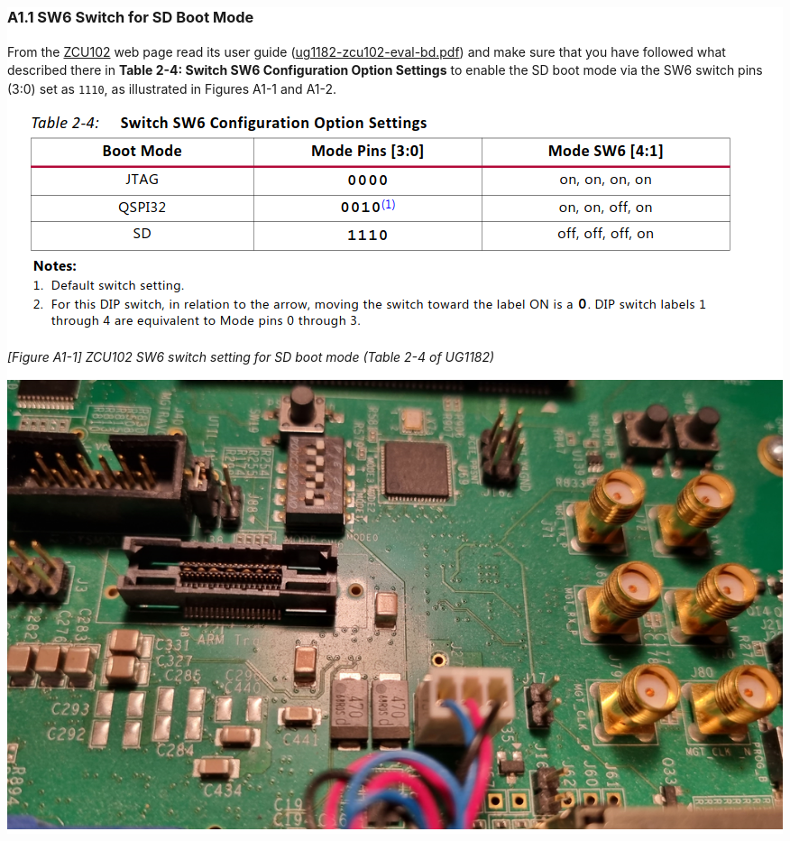 ### A1.1 SW6 Switch for SD Boot Mode

From the [ZCU102](https://www.xilinx.com/products/boards-and-kits/ek-u1-zcu102-g.html) web page read its user guide ([ug1182-zcu102-eval-bd.pdf](https://docs.xilinx.com/v/u/en-US/ug1182-zcu102-eval-bd)) and make sure that you have followed what described there in **Table 2-4: Switch SW6 Configuration Option Settings** to enable the SD boot mode via the SW6 switch pins (3:0) set as  ``1110``, as illustrated in
Figures A1-1 and A1-2.


![figureA1-1](files/images/zcu102_ug_table.png)

*[Figure A1-1] ZCU102 SW6 switch setting for SD boot mode (Table 2-4 of UG1182)*


![figureA1-2](files/images/zcu102_sw6.jpg)

